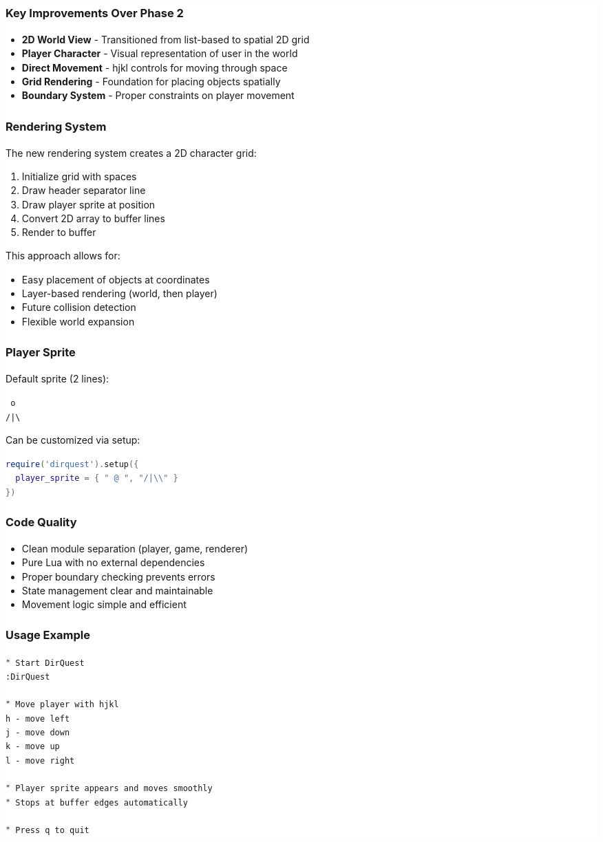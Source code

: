 ### Key Improvements Over Phase 2

- **2D World View** - Transitioned from list-based to spatial 2D grid
- **Player Character** - Visual representation of user in the world
- **Direct Movement** - hjkl controls for moving through space
- **Grid Rendering** - Foundation for placing objects spatially
- **Boundary System** - Proper constraints on player movement

### Rendering System

The new rendering system creates a 2D character grid:

1. Initialize grid with spaces
2. Draw header separator line
3. Draw player sprite at position
4. Convert 2D array to buffer lines
5. Render to buffer

This approach allows for:
- Easy placement of objects at coordinates
- Layer-based rendering (world, then player)
- Future collision detection
- Flexible world expansion

### Player Sprite

Default sprite (2 lines):
```
 o 
/|\
```

Can be customized via setup:
```lua
require('dirquest').setup({
  player_sprite = { " @ ", "/|\\" }
})
```

### Code Quality

- Clean module separation (player, game, renderer)
- Pure Lua with no external dependencies
- Proper boundary checking prevents errors
- State management clear and maintainable
- Movement logic simple and efficient

### Usage Example

```vim
" Start DirQuest
:DirQuest

" Move player with hjkl
h - move left
j - move down
k - move up
l - move right

" Player sprite appears and moves smoothly
" Stops at buffer edges automatically

" Press q to quit
```
